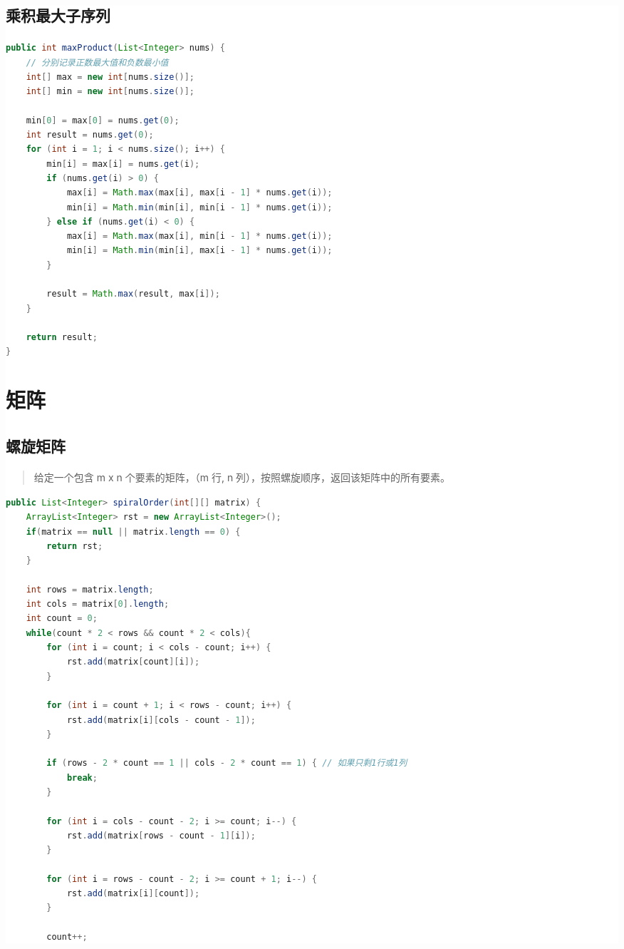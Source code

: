## 乘积最大子序列
```java
public int maxProduct(List<Integer> nums) {
    // 分别记录正数最大值和负数最小值
    int[] max = new int[nums.size()];
    int[] min = new int[nums.size()];
    
    min[0] = max[0] = nums.get(0);
    int result = nums.get(0);
    for (int i = 1; i < nums.size(); i++) {
        min[i] = max[i] = nums.get(i);
        if (nums.get(i) > 0) {
            max[i] = Math.max(max[i], max[i - 1] * nums.get(i));
            min[i] = Math.min(min[i], min[i - 1] * nums.get(i));
        } else if (nums.get(i) < 0) {
            max[i] = Math.max(max[i], min[i - 1] * nums.get(i));
            min[i] = Math.min(min[i], max[i - 1] * nums.get(i));
        }
        
        result = Math.max(result, max[i]);
    }
    
    return result;
}
```

# 矩阵
## 螺旋矩阵
> 给定一个包含 m x n 个要素的矩阵，（m 行, n 列），按照螺旋顺序，返回该矩阵中的所有要素。
```java
public List<Integer> spiralOrder(int[][] matrix) {
    ArrayList<Integer> rst = new ArrayList<Integer>();
    if(matrix == null || matrix.length == 0) {
        return rst;
    }
    
    int rows = matrix.length;
    int cols = matrix[0].length;
    int count = 0;
    while(count * 2 < rows && count * 2 < cols){
        for (int i = count; i < cols - count; i++) {
            rst.add(matrix[count][i]);
        }
        
        for (int i = count + 1; i < rows - count; i++) {
            rst.add(matrix[i][cols - count - 1]);
        }
        
        if (rows - 2 * count == 1 || cols - 2 * count == 1) { // 如果只剩1行或1列
            break;
        }
            
        for (int i = cols - count - 2; i >= count; i--) {
            rst.add(matrix[rows - count - 1][i]);
        }
            
        for (int i = rows - count - 2; i >= count + 1; i--) {
            rst.add(matrix[i][count]);
        }
        
        count++;
```